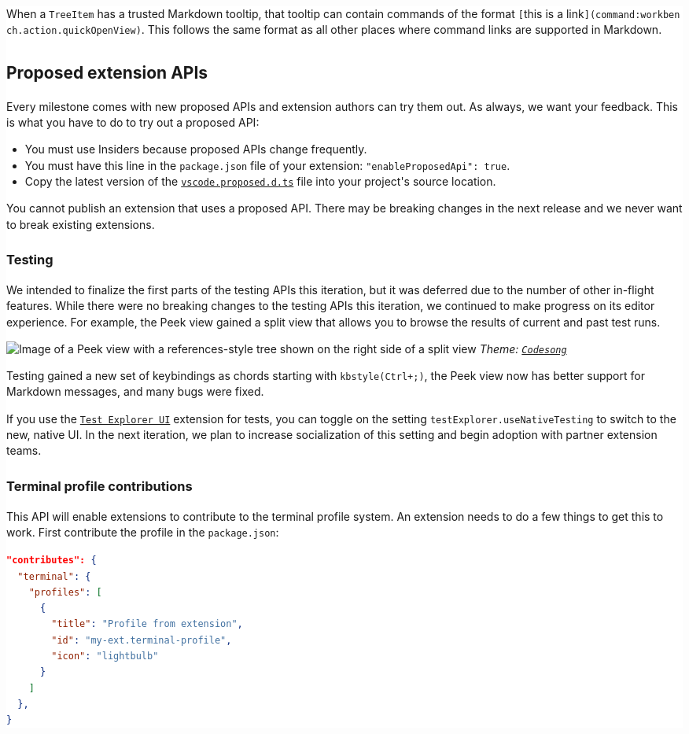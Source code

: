 When a `TreeItem` has a trusted Markdown tooltip, that tooltip can contain
commands of the format `[`this is a
link`](command:workbench.action.quickOpenView)`. This follows the same format as
all other places where command links are supported in Markdown.

## Proposed extension APIs

Every milestone comes with new proposed APIs and extension authors can try them
out. As always, we want your feedback. This is what you have to do to try out a
proposed API:

- You must use Insiders because proposed APIs change frequently.
- You must have this line in the `package.json` file of your extension:
  `"enableProposedApi": true`.
- Copy the latest version of the
  [`vscode.proposed.d.ts`](https://github.com/microsoft/vscode/blob/main/src/vs/vscode.proposed.d.ts)
  file into your project's source location.

You cannot publish an extension that uses a proposed API. There may be breaking
changes in the next release and we never want to break existing extensions.

### Testing

We intended to finalize the first parts of the testing APIs this iteration, but
it was deferred due to the number of other in-flight features. While there were
no breaking changes to the testing APIs this iteration, we continued to make
progress on its editor experience. For example, the Peek view gained a split
view that allows you to browse the results of current and past test runs.

![`Image of a Peek view with a references-style tree shown on the right side of a split view`](images/1_57/testing-peek.png)
_Theme:
[`Codesong`](https://marketplace.visualstudio.com/items?itemName=connor4312.codesong)_

Testing gained a new set of keybindings as chords starting with
`kbstyle(Ctrl+;)`, the Peek view now has better support for Markdown messages,
and many bugs were fixed.

If you use the
[`Test Explorer UI`](https://marketplace.visualstudio.com/items?itemName=hbenl.vscode-test-explorer)
extension for tests, you can toggle on the setting
`testExplorer.useNativeTesting` to switch to the new, native UI. In the next
iteration, we plan to increase socialization of this setting and begin adoption
with partner extension teams.

### Terminal profile contributions

This API will enable extensions to contribute to the terminal profile system. An
extension needs to do a few things to get this to work. First contribute the
profile in the `package.json`:

```json
"contributes": {
  "terminal": {
    "profiles": [
      {
        "title": "Profile from extension",
        "id": "my-ext.terminal-profile",
        "icon": "lightbulb"
      }
    ]
  },
}
```
